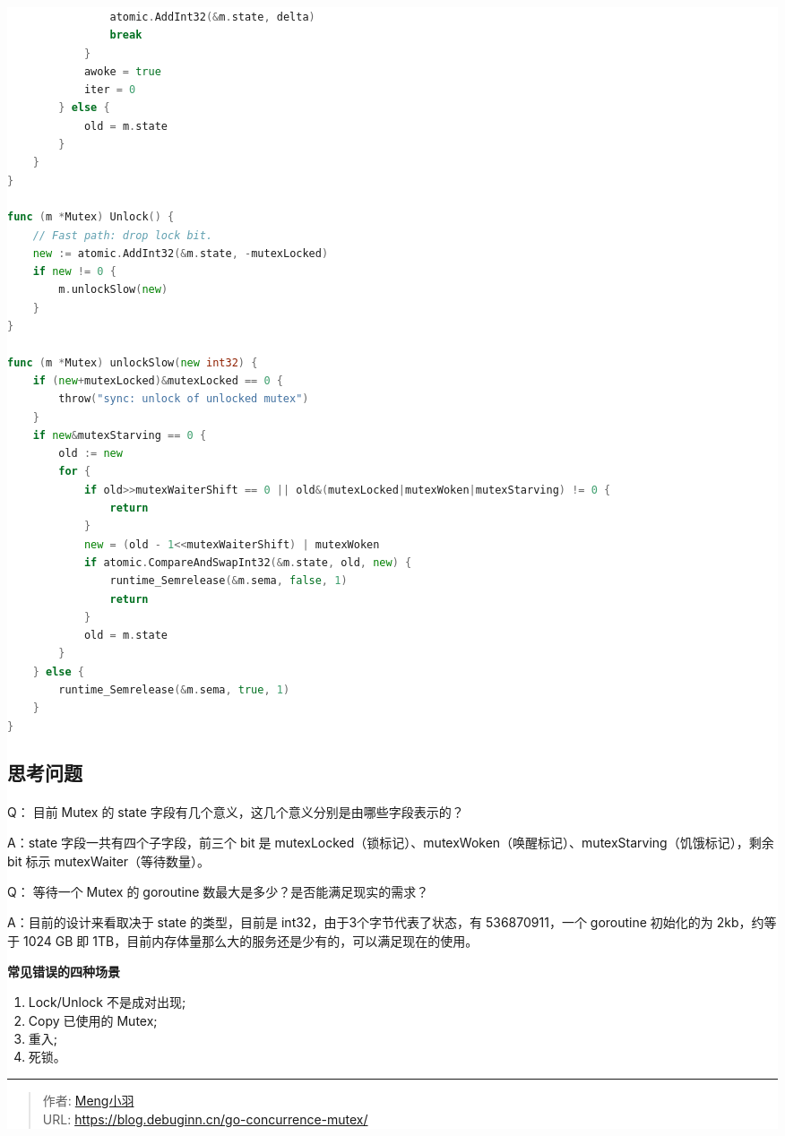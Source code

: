 ```go
                atomic.AddInt32(&m.state, delta)
                break
            }
            awoke = true
            iter = 0
        } else {
            old = m.state
        }
    }
}

func (m *Mutex) Unlock() {
    // Fast path: drop lock bit.
    new := atomic.AddInt32(&m.state, -mutexLocked)
    if new != 0 {
        m.unlockSlow(new)
    }
}

func (m *Mutex) unlockSlow(new int32) {
    if (new+mutexLocked)&mutexLocked == 0 {
        throw("sync: unlock of unlocked mutex")
    }
    if new&mutexStarving == 0 {
        old := new
        for {
            if old>>mutexWaiterShift == 0 || old&(mutexLocked|mutexWoken|mutexStarving) != 0 {
                return
            }
            new = (old - 1<<mutexWaiterShift) | mutexWoken
            if atomic.CompareAndSwapInt32(&m.state, old, new) {
                runtime_Semrelease(&m.sema, false, 1)
                return
            }
            old = m.state
        }
    } else {
        runtime_Semrelease(&m.sema, true, 1)
    }
}
```

## 思考问题

Q： 目前 Mutex 的 state 字段有几个意义，这几个意义分别是由哪些字段表示的？

A：state 字段一共有四个子字段，前三个 bit 是 mutexLocked（锁标记）、mutexWoken（唤醒标记）、mutexStarving（饥饿标记），剩余 bit 标示 mutexWaiter（等待数量）。

Q： 等待一个 Mutex 的 goroutine 数最大是多少？是否能满足现实的需求？

A：目前的设计来看取决于 state 的类型，目前是 int32，由于3个字节代表了状态，有 536870911，一个 goroutine 初始化的为 2kb，约等于 1024 GB 即 1TB，目前内存体量那么大的服务还是少有的，可以满足现在的使用。


**常见错误的四种场景**

1. Lock/Unlock 不是成对出现;
2. Copy 已使用的 Mutex;
3. 重入;
4. 死锁。

---

> 作者: [Meng小羽](https://www.debuginn.cn)  
> URL: https://blog.debuginn.cn/go-concurrence-mutex/  

